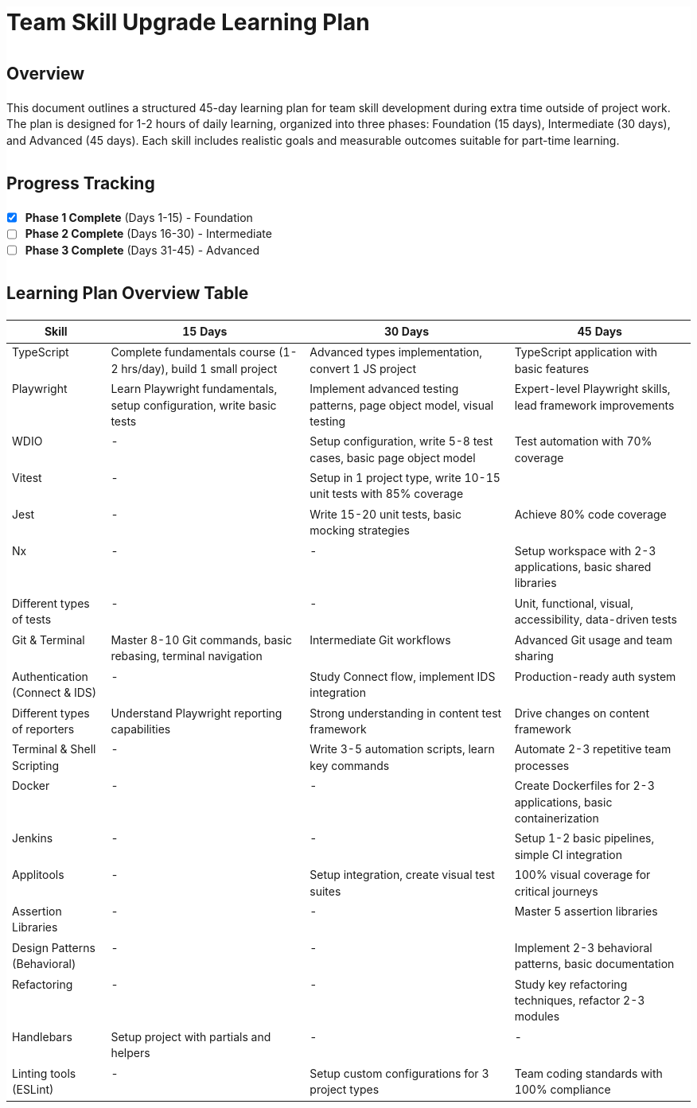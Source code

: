 # Team Skill Upgrade Learning Plan

## Overview

This document outlines a structured 45-day learning plan for team skill development during extra time outside of project work. The plan is designed for 1-2 hours of daily learning, organized into three phases: Foundation (15 days), Intermediate (30 days), and Advanced (45 days). Each skill includes realistic goals and measurable outcomes suitable for part-time learning.

## Progress Tracking


- [x] **Phase 1 Complete** (Days 1-15) - Foundation
- [ ] **Phase 2 Complete** (Days 16-30) - Intermediate  
- [ ] **Phase 3 Complete** (Days 31-45) - Advanced

## Learning Plan Overview Table

| Skill                                 | 15 Days                                                               | 30 Days                                                                | 45 Days                                                                  |
| ------------------------------------- | --------------------------------------------------------------------- | ---------------------------------------------------------------------- | ------------------------------------------------------------------------ |
| TypeScript                        | Complete fundamentals course (1-2 hrs/day), build 1 small project     | Advanced types implementation, convert 1 JS project                    | TypeScript application with basic features                               |
|  Playwright                        | Learn Playwright fundamentals, setup configuration, write basic tests | Implement advanced testing patterns, page object model, visual testing | Expert-level Playwright skills, lead framework improvements |
| WDIO                              | -                                                                     | Setup configuration, write 5-8 test cases, basic page object model     | Test automation with 70% coverage                                        |   
| Vitest                            | -                                                                     | Setup in 1 project type, write 10-15 unit tests with 85% coverage      |                                       |
| Jest                              | -                                                                     | Write 15-20 unit tests, basic mocking strategies                       | Achieve 80% code coverage                                                |
| Nx                                | -                                                                     | -                                                                      | Setup workspace with 2-3 applications, basic shared libraries            |
| Different types of tests          | -                                                                     | -                                                                      | Unit, functional, visual, accessibility, data-driven tests               |
| Git & Terminal                    | Master 8-10 Git commands, basic rebasing, terminal navigation         | Intermediate Git workflows                                             | Advanced Git usage and team sharing                                      |
| Authentication (Connect & IDS)   | -                                                                     | Study  Connect flow, implement IDS integration                   | Production-ready auth system                                             |
| Different types of reporters      | Understand Playwright reporting capabilities                          | Strong understanding in content test framework                         | Drive changes on content framework                                       |
| Terminal & Shell Scripting        | -                                                                     | Write 3-5 automation scripts, learn key commands                       | Automate 2-3 repetitive team processes                                   |
| Docker                            | -                                                                     | -                                                                      | Create Dockerfiles for 2-3 applications, basic containerization          |
| Jenkins                           | -                                                                     | -                                                                      | Setup 1-2 basic pipelines, simple CI integration                         |
| Applitools                        | -                                                                     | Setup integration, create visual test suites                           | 100% visual coverage for critical journeys                               |
| Assertion Libraries               | -                                                                     | -                                                                      | Master 5 assertion libraries                      |
| Design Patterns (Behavioral)      | -                                                                     | -                                                                      | Implement 2-3 behavioral patterns, basic documentation                   |
| Refactoring                       | -                                                                     | -                                                                      | Study key refactoring techniques, refactor 2-3 modules                   |
| Handlebars                        | Setup project with partials and helpers                               | -                                                                      | -                                                                        |
| Linting tools (ESLint)            | -                                                                     | Setup custom configurations for 3 project types                        | Team coding standards with 100% compliance                               |